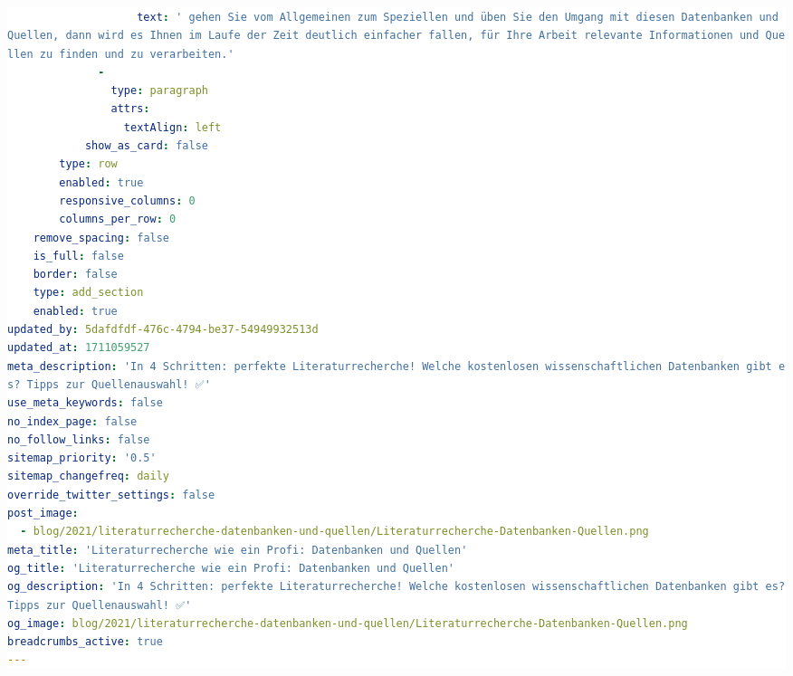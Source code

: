 ```yaml
                    text: ' gehen Sie vom Allgemeinen zum Speziellen und üben Sie den Umgang mit diesen Datenbanken und Quellen, dann wird es Ihnen im Laufe der Zeit deutlich einfacher fallen, für Ihre Arbeit relevante Informationen und Quellen zu finden und zu verarbeiten.'
              -
                type: paragraph
                attrs:
                  textAlign: left
            show_as_card: false
        type: row
        enabled: true
        responsive_columns: 0
        columns_per_row: 0
    remove_spacing: false
    is_full: false
    border: false
    type: add_section
    enabled: true
updated_by: 5dafdfdf-476c-4794-be37-54949932513d
updated_at: 1711059527
meta_description: 'In 4 Schritten: perfekte Literaturrecherche! Welche kostenlosen wissenschaftlichen Datenbanken gibt es? Tipps zur Quellenauswahl! ✅'
use_meta_keywords: false
no_index_page: false
no_follow_links: false
sitemap_priority: '0.5'
sitemap_changefreq: daily
override_twitter_settings: false
post_image:
  - blog/2021/literaturrecherche-datenbanken-und-quellen/Literaturrecherche-Datenbanken-Quellen.png
meta_title: 'Literaturrecherche wie ein Profi: Datenbanken und Quellen'
og_title: 'Literaturrecherche wie ein Profi: Datenbanken und Quellen'
og_description: 'In 4 Schritten: perfekte Literaturrecherche! Welche kostenlosen wissenschaftlichen Datenbanken gibt es? Tipps zur Quellenauswahl! ✅'
og_image: blog/2021/literaturrecherche-datenbanken-und-quellen/Literaturrecherche-Datenbanken-Quellen.png
breadcrumbs_active: true
---
```

